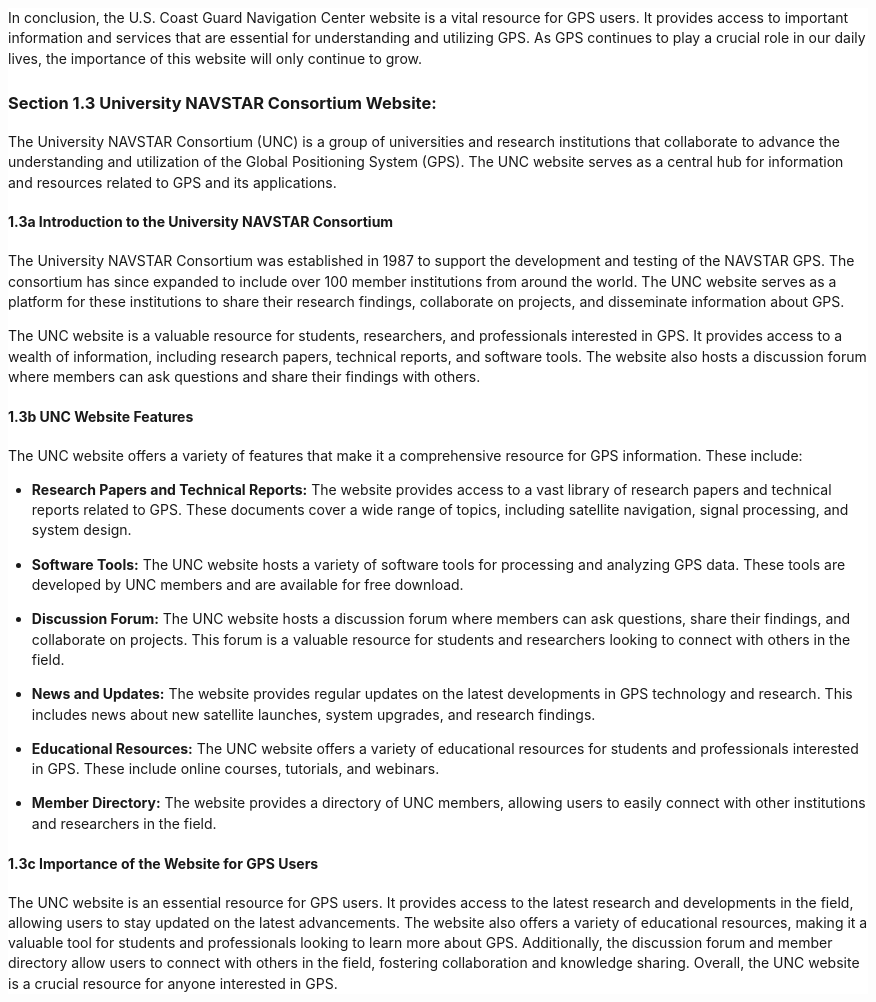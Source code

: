 In conclusion, the U.S. Coast Guard Navigation Center website is a vital resource for GPS users. It provides access to important information and services that are essential for understanding and utilizing GPS. As GPS continues to play a crucial role in our daily lives, the importance of this website will only continue to grow.





### Section 1.3 University NAVSTAR Consortium Website:

The University NAVSTAR Consortium (UNC) is a group of universities and research institutions that collaborate to advance the understanding and utilization of the Global Positioning System (GPS). The UNC website serves as a central hub for information and resources related to GPS and its applications.

#### 1.3a Introduction to the University NAVSTAR Consortium

The University NAVSTAR Consortium was established in 1987 to support the development and testing of the NAVSTAR GPS. The consortium has since expanded to include over 100 member institutions from around the world. The UNC website serves as a platform for these institutions to share their research findings, collaborate on projects, and disseminate information about GPS.

The UNC website is a valuable resource for students, researchers, and professionals interested in GPS. It provides access to a wealth of information, including research papers, technical reports, and software tools. The website also hosts a discussion forum where members can ask questions and share their findings with others.

#### 1.3b UNC Website Features

The UNC website offers a variety of features that make it a comprehensive resource for GPS information. These include:

- **Research Papers and Technical Reports:** The website provides access to a vast library of research papers and technical reports related to GPS. These documents cover a wide range of topics, including satellite navigation, signal processing, and system design.

- **Software Tools:** The UNC website hosts a variety of software tools for processing and analyzing GPS data. These tools are developed by UNC members and are available for free download.

- **Discussion Forum:** The UNC website hosts a discussion forum where members can ask questions, share their findings, and collaborate on projects. This forum is a valuable resource for students and researchers looking to connect with others in the field.

- **News and Updates:** The website provides regular updates on the latest developments in GPS technology and research. This includes news about new satellite launches, system upgrades, and research findings.

- **Educational Resources:** The UNC website offers a variety of educational resources for students and professionals interested in GPS. These include online courses, tutorials, and webinars.

- **Member Directory:** The website provides a directory of UNC members, allowing users to easily connect with other institutions and researchers in the field.

#### 1.3c Importance of the Website for GPS Users

The UNC website is an essential resource for GPS users. It provides access to the latest research and developments in the field, allowing users to stay updated on the latest advancements. The website also offers a variety of educational resources, making it a valuable tool for students and professionals looking to learn more about GPS. Additionally, the discussion forum and member directory allow users to connect with others in the field, fostering collaboration and knowledge sharing. Overall, the UNC website is a crucial resource for anyone interested in GPS.
